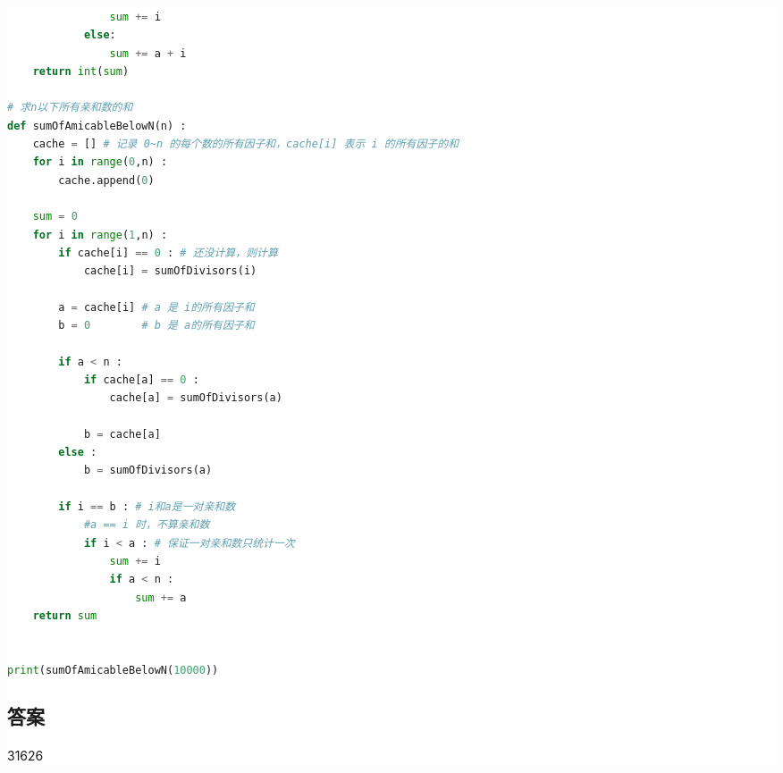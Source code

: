 ```python
                sum += i
            else:
                sum += a + i
    return int(sum)

# 求n以下所有亲和数的和
def sumOfAmicableBelowN(n) :
    cache = [] # 记录 0~n 的每个数的所有因子和，cache[i] 表示 i 的所有因子的和
    for i in range(0,n) :
        cache.append(0)

    sum = 0
    for i in range(1,n) :
        if cache[i] == 0 : # 还没计算，则计算
            cache[i] = sumOfDivisors(i)

        a = cache[i] # a 是 i的所有因子和
        b = 0        # b 是 a的所有因子和

        if a < n :
            if cache[a] == 0 :
                cache[a] = sumOfDivisors(a)

            b = cache[a]
        else :
            b = sumOfDivisors(a)

        if i == b : # i和a是一对亲和数
            #a == i 时，不算亲和数
            if i < a : # 保证一对亲和数只统计一次
                sum += i
                if a < n :
                    sum += a
    return sum


print(sumOfAmicableBelowN(10000))
```


## 答案
31626